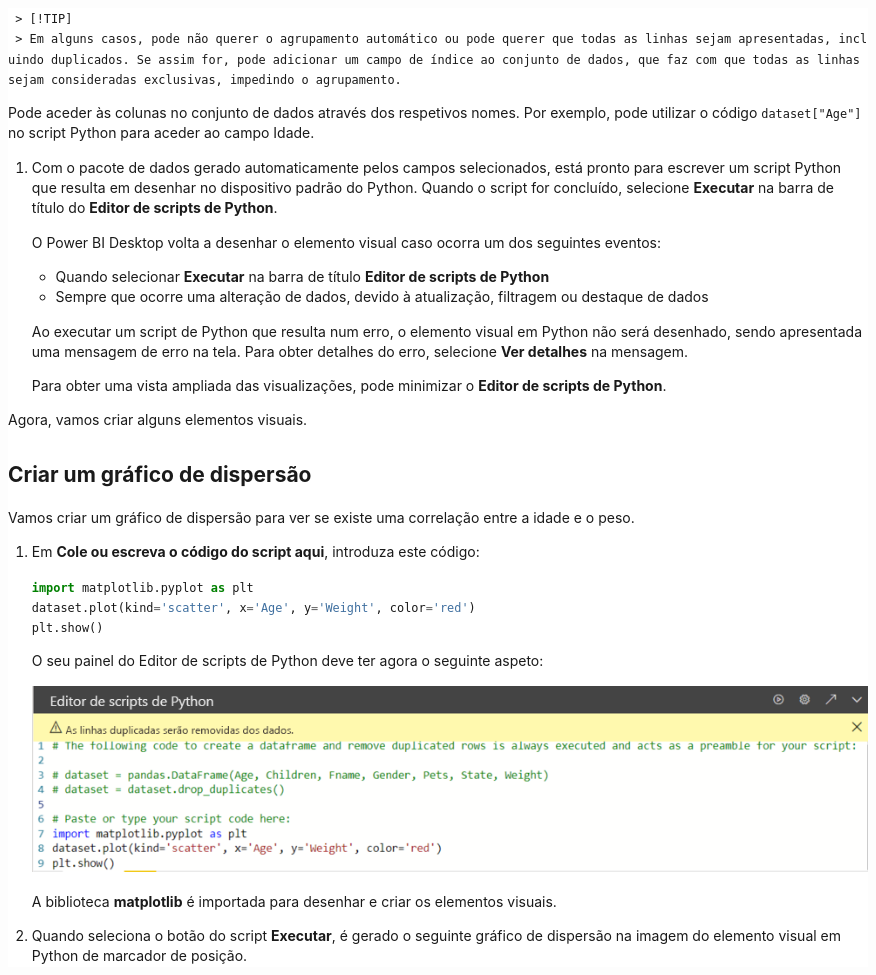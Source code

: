      > [!TIP]
     > Em alguns casos, pode não querer o agrupamento automático ou pode querer que todas as linhas sejam apresentadas, incluindo duplicados. Se assim for, pode adicionar um campo de índice ao conjunto de dados, que faz com que todas as linhas sejam consideradas exclusivas, impedindo o agrupamento.

   Pode aceder às colunas no conjunto de dados através dos respetivos nomes. Por exemplo, pode utilizar o código `dataset["Age"]` no script Python para aceder ao campo Idade.

1. Com o pacote de dados gerado automaticamente pelos campos selecionados, está pronto para escrever um script Python que resulta em desenhar no dispositivo padrão do Python. Quando o script for concluído, selecione **Executar** na barra de título do **Editor de scripts de Python**.

   O Power BI Desktop volta a desenhar o elemento visual caso ocorra um dos seguintes eventos:

   - Quando selecionar **Executar** na barra de título **Editor de scripts de Python**
   - Sempre que ocorre uma alteração de dados, devido à atualização, filtragem ou destaque de dados

   Ao executar um script de Python que resulta num erro, o elemento visual em Python não será desenhado, sendo apresentada uma mensagem de erro na tela. Para obter detalhes do erro, selecione **Ver detalhes** na mensagem.

   Para obter uma vista ampliada das visualizações, pode minimizar o **Editor de scripts de Python**.

Agora, vamos criar alguns elementos visuais.

## <a name="create-a-scatter-plot"></a>Criar um gráfico de dispersão

Vamos criar um gráfico de dispersão para ver se existe uma correlação entre a idade e o peso.

1. Em **Cole ou escreva o código do script aqui**, introduza este código:

   ```python
   import matplotlib.pyplot as plt 
   dataset.plot(kind='scatter', x='Age', y='Weight', color='red')
   plt.show() 
   ```  

   O seu painel do Editor de scripts de Python deve ter agora o seguinte aspeto:

   ![Editor de scripts Python com comandos](media/desktop-python-visuals/python-visuals-11.png)

   A biblioteca **matplotlib** é importada para desenhar e criar os elementos visuais.

1. Quando seleciona o botão do script **Executar**, é gerado o seguinte gráfico de dispersão na imagem do elemento visual em Python de marcador de posição.
